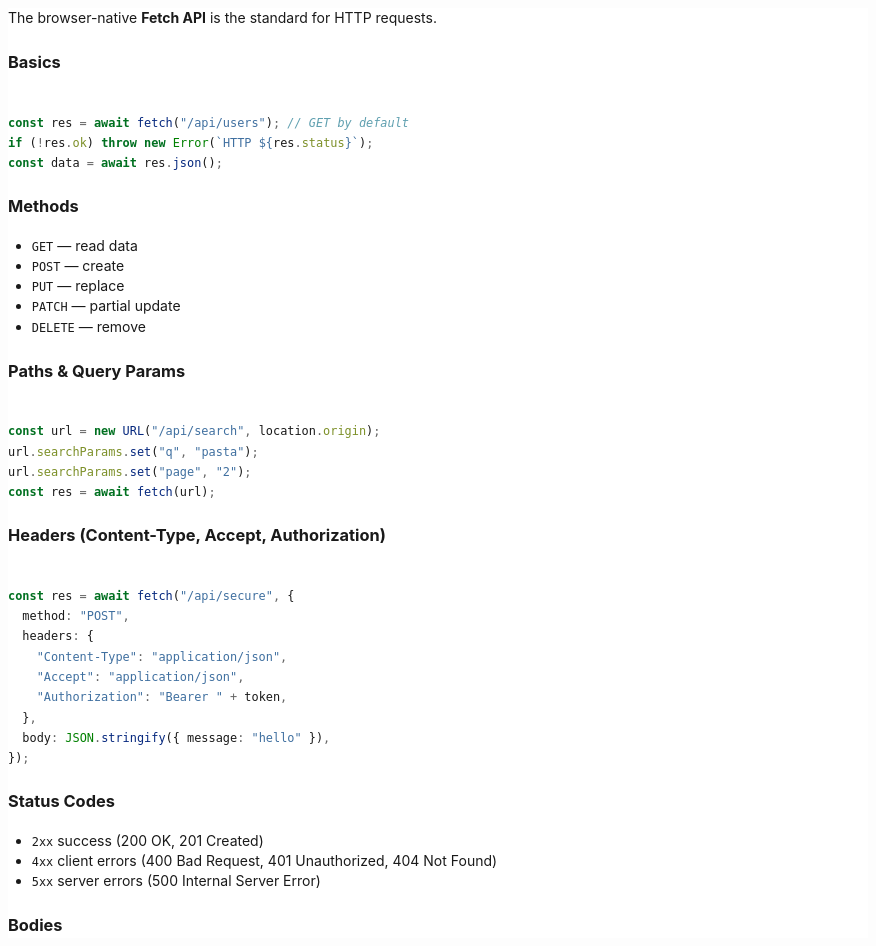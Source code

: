 The browser-native **Fetch API** is the standard for HTTP requests.

### Basics

```ts

const res = await fetch("/api/users"); // GET by default
if (!res.ok) throw new Error(`HTTP ${res.status}`);
const data = await res.json();

```
### Methods

- `GET` — read data
- `POST` — create
- `PUT` — replace
- `PATCH` — partial update
- `DELETE` — remove

### Paths & Query Params

```ts

const url = new URL("/api/search", location.origin);
url.searchParams.set("q", "pasta");
url.searchParams.set("page", "2");
const res = await fetch(url);

```
### Headers (Content-Type, Accept, Authorization)

```ts

const res = await fetch("/api/secure", {
  method: "POST",
  headers: {
    "Content-Type": "application/json",
    "Accept": "application/json",
    "Authorization": "Bearer " + token,
  },
  body: JSON.stringify({ message: "hello" }),
});

```
### Status Codes

- `2xx` success (200 OK, 201 Created)
- `4xx` client errors (400 Bad Request, 401 Unauthorized, 404 Not Found)
- `5xx` server errors (500 Internal Server Error)

### Bodies
